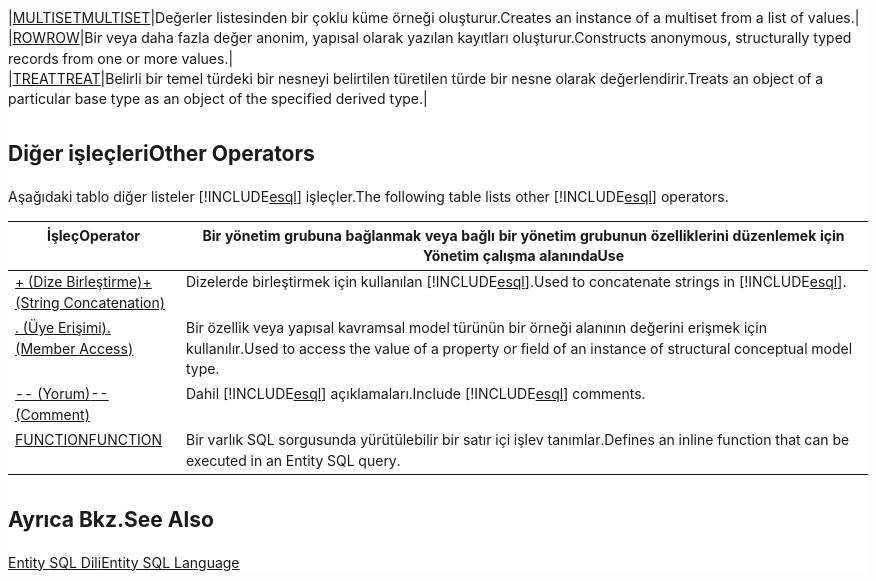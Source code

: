 |[<span data-ttu-id="cde3c-263">MULTISET</span><span class="sxs-lookup"><span data-stu-id="cde3c-263">MULTISET</span></span>](../../../../../../docs/framework/data/adonet/ef/language-reference/multiset-entity-sql.md)|<span data-ttu-id="cde3c-264">Değerler listesinden bir çoklu küme örneği oluşturur.</span><span class="sxs-lookup"><span data-stu-id="cde3c-264">Creates an instance of a multiset from a list of values.</span></span>|  
|[<span data-ttu-id="cde3c-265">ROW</span><span class="sxs-lookup"><span data-stu-id="cde3c-265">ROW</span></span>](../../../../../../docs/framework/data/adonet/ef/language-reference/row-entity-sql.md)|<span data-ttu-id="cde3c-266">Bir veya daha fazla değer anonim, yapısal olarak yazılan kayıtları oluşturur.</span><span class="sxs-lookup"><span data-stu-id="cde3c-266">Constructs anonymous, structurally typed records from one or more values.</span></span>|  
|[<span data-ttu-id="cde3c-267">TREAT</span><span class="sxs-lookup"><span data-stu-id="cde3c-267">TREAT</span></span>](../../../../../../docs/framework/data/adonet/ef/language-reference/treat-entity-sql.md)|<span data-ttu-id="cde3c-268">Belirli bir temel türdeki bir nesneyi belirtilen türetilen türde bir nesne olarak değerlendirir.</span><span class="sxs-lookup"><span data-stu-id="cde3c-268">Treats an object of a particular base type as an object of the specified derived type.</span></span>|  
  
## <a name="other-operators"></a><span data-ttu-id="cde3c-269">Diğer işleçleri</span><span class="sxs-lookup"><span data-stu-id="cde3c-269">Other Operators</span></span>  
 <span data-ttu-id="cde3c-270">Aşağıdaki tablo diğer listeler [!INCLUDE[esql](../../../../../../includes/esql-md.md)] işleçler.</span><span class="sxs-lookup"><span data-stu-id="cde3c-270">The following table lists other [!INCLUDE[esql](../../../../../../includes/esql-md.md)] operators.</span></span>  
  
|<span data-ttu-id="cde3c-271">İşleç</span><span class="sxs-lookup"><span data-stu-id="cde3c-271">Operator</span></span>|<span data-ttu-id="cde3c-272">Bir yönetim grubuna bağlanmak veya bağlı bir yönetim grubunun özelliklerini düzenlemek için Yönetim çalışma alanında</span><span class="sxs-lookup"><span data-stu-id="cde3c-272">Use</span></span>|  
|--------------|---------|  
|[<span data-ttu-id="cde3c-273">+ (Dize Birleştirme)</span><span class="sxs-lookup"><span data-stu-id="cde3c-273">+ (String Concatenation)</span></span>](../../../../../../docs/framework/data/adonet/ef/language-reference/string-concatenation-entity-sql.md)|<span data-ttu-id="cde3c-274">Dizelerde birleştirmek için kullanılan [!INCLUDE[esql](../../../../../../includes/esql-md.md)].</span><span class="sxs-lookup"><span data-stu-id="cde3c-274">Used to concatenate strings in [!INCLUDE[esql](../../../../../../includes/esql-md.md)].</span></span>|  
|[<span data-ttu-id="cde3c-275">. (Üye Erişimi)</span><span class="sxs-lookup"><span data-stu-id="cde3c-275">. (Member Access)</span></span>](../../../../../../docs/framework/data/adonet/ef/language-reference/member-access-entity-sql.md)|<span data-ttu-id="cde3c-276">Bir özellik veya yapısal kavramsal model türünün bir örneği alanının değerini erişmek için kullanılır.</span><span class="sxs-lookup"><span data-stu-id="cde3c-276">Used to access the value of a property or field of an instance of structural conceptual model type.</span></span>|  
|[<span data-ttu-id="cde3c-277">-- (Yorum)</span><span class="sxs-lookup"><span data-stu-id="cde3c-277">-- (Comment)</span></span>](../../../../../../docs/framework/data/adonet/ef/language-reference/comment-entity-sql.md)|<span data-ttu-id="cde3c-278">Dahil [!INCLUDE[esql](../../../../../../includes/esql-md.md)] açıklamaları.</span><span class="sxs-lookup"><span data-stu-id="cde3c-278">Include [!INCLUDE[esql](../../../../../../includes/esql-md.md)] comments.</span></span>|  
|[<span data-ttu-id="cde3c-279">FUNCTION</span><span class="sxs-lookup"><span data-stu-id="cde3c-279">FUNCTION</span></span>](../../../../../../docs/framework/data/adonet/ef/language-reference/function-entity-sql.md)|<span data-ttu-id="cde3c-280">Bir varlık SQL sorgusunda yürütülebilir bir satır içi işlev tanımlar.</span><span class="sxs-lookup"><span data-stu-id="cde3c-280">Defines an inline function that can be executed in an Entity SQL query.</span></span>|  
  
## <a name="see-also"></a><span data-ttu-id="cde3c-281">Ayrıca Bkz.</span><span class="sxs-lookup"><span data-stu-id="cde3c-281">See Also</span></span>  
 [<span data-ttu-id="cde3c-282">Entity SQL Dili</span><span class="sxs-lookup"><span data-stu-id="cde3c-282">Entity SQL Language</span></span>](../../../../../../docs/framework/data/adonet/ef/language-reference/entity-sql-language.md)

